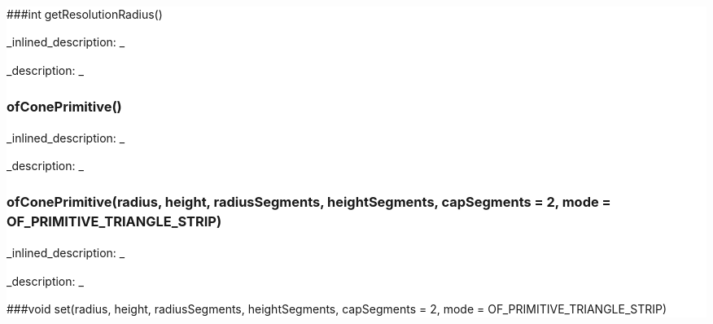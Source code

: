 





###int getResolutionRadius()



_inlined_description: _







_description: _









### ofConePrimitive()



_inlined_description: _







_description: _









### ofConePrimitive(radius, height, radiusSegments, heightSegments, capSegments = 2, mode = OF_PRIMITIVE_TRIANGLE_STRIP)



_inlined_description: _







_description: _









###void set(radius, height, radiusSegments, heightSegments, capSegments = 2, mode = OF_PRIMITIVE_TRIANGLE_STRIP)


